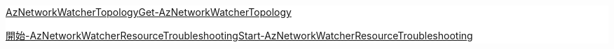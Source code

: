 [<span data-ttu-id="e354c-148">AzNetworkWatcherTopology</span><span class="sxs-lookup"><span data-stu-id="e354c-148">Get-AzNetworkWatcherTopology</span></span>](./Get-AzNetworkWatcherTopology.md)

[<span data-ttu-id="e354c-149">開始-AzNetworkWatcherResourceTroubleshooting</span><span class="sxs-lookup"><span data-stu-id="e354c-149">Start-AzNetworkWatcherResourceTroubleshooting</span></span>](./Start-AzNetworkWatcherResourceTroubleshooting.md)
